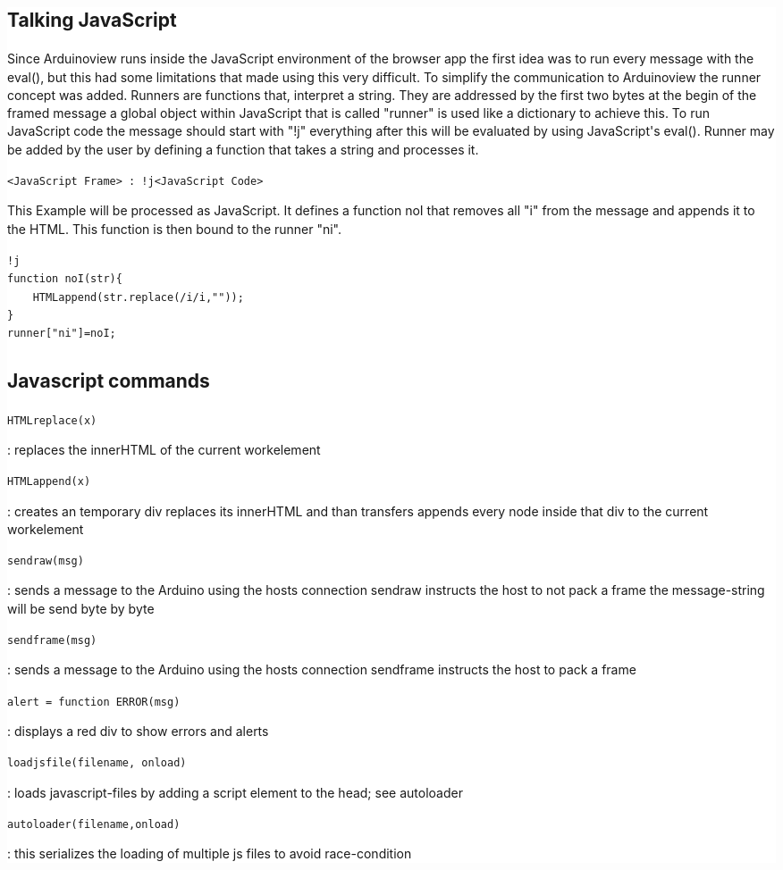 ## Talking JavaScript

Since Arduinoview runs inside the JavaScript environment of the browser app the first idea was to run every message with the eval(), but this had some
limitations that made using this very difficult. To simplify the communication to Arduinoview the runner concept was added. Runners are functions that,
interpret a string. They are addressed by the first two bytes at the begin of the framed message a global object within JavaScript that is called "runner" is
used like a dictionary to achieve this. To run JavaScript code the message should start with "!j" everything after this will be evaluated by using
JavaScript's eval(). Runner may be added by the user by defining a function that takes a string and processes it.

~~~
<JavaScript Frame> : !j<JavaScript Code>

~~~

This Example will be processed as JavaScript. It defines a function noI that removes all "i" from the message and appends it to the HTML. This function is
then bound to the runner "ni".

~~~{.javascript}
!j
function noI(str){
    HTMLappend(str.replace(/i/i,""));
}
runner["ni"]=noI;
~~~

## Javascript commands

    HTMLreplace(x)
: replaces the innerHTML of the current workelement

    HTMLappend(x)
: creates an temporary div replaces its innerHTML and than transfers appends every node inside that div to the current workelement

    sendraw(msg)
: sends a message to the Arduino using the hosts connection sendraw instructs the host to not pack a frame the message-string will be send byte by byte

    sendframe(msg)
: sends a message to the Arduino using the hosts connection sendframe instructs the host to pack a frame

    alert = function ERROR(msg)
: displays a red div to show errors and alerts

    loadjsfile(filename, onload)
: loads javascript-files by adding a script element to the head; see autoloader

    autoloader(filename,onload)
: this serializes the loading of multiple js files to avoid race-condition

